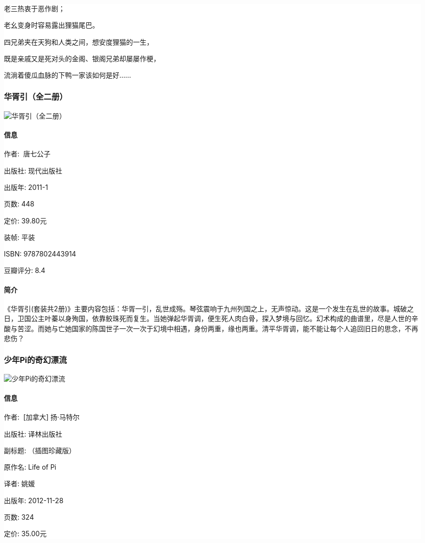 老三热衷于恶作剧；

老幺变身时容易露出狸猫尾巴。

四兄弟夹在天狗和人类之间，想安度狸猫的一生，

既是亲戚又是死对头的金阁、银阁兄弟却屡屡作梗，

流淌着傻瓜血脉的下鸭一家该如何是好……



### 华胥引（全二册）

![华胥引（全二册）](https://img3.doubanio.com/view/subject/l/public/s4599550.jpg)

#### 信息

作者:  唐七公子 

出版社: 现代出版社 

出版年: 2011-1 

页数: 448 

定价: 39.80元 

装帧: 平装 

ISBN: 9787802443914

豆瓣评分: 8.4

#### 简介

《华胥引(套装共2册)》主要内容包括：华胥一引，乱世成殇。琴弦震响于九州列国之上，无声惊动。这是一个发生在乱世的故事。城破之日，卫国公主叶蓁以身殉国，依靠鲛珠死而复生。当她弹起华胥调，便生死人肉白骨，探入梦境与回忆。幻术构成的曲谱里，尽是人世的辛酸与苦涩。而她与亡她国家的陈国世子一次一次于幻境中相遇，身份两重，缘也两重。清平华胥调，能不能让每个人追回旧日的思念，不再悲伤？



### 少年Pi的奇幻漂流

![少年Pi的奇幻漂流](https://img3.doubanio.com/view/subject/l/public/s24426156.jpg)

#### 信息

作者:  [加拿大] 扬·马特尔 

出版社: 译林出版社 

副标题: （插图珍藏版） 

原作名: Life of Pi 

译者: 姚媛 

出版年: 2012-11-28 

页数: 324 

定价: 35.00元 
